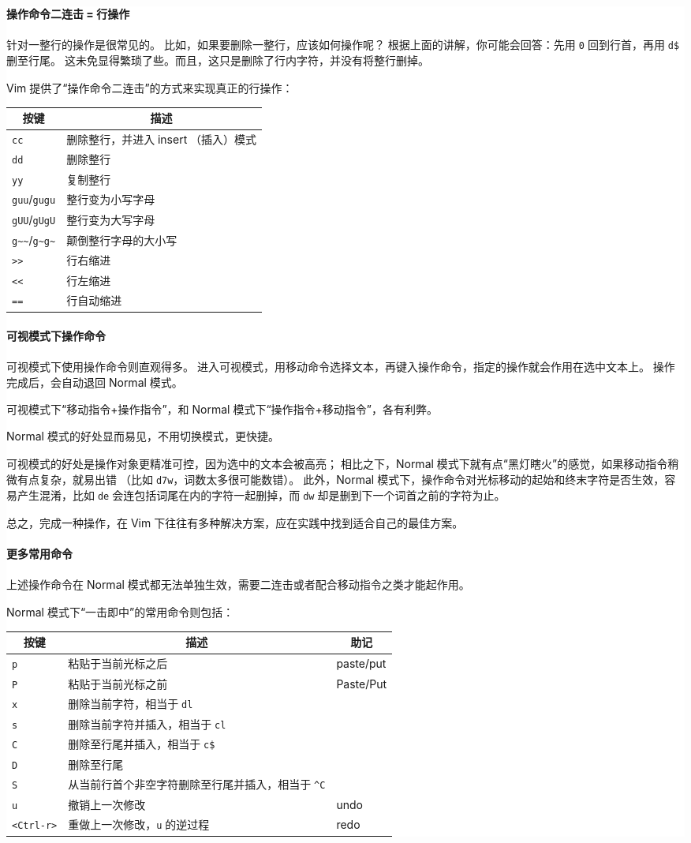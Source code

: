 #### 操作命令二连击 = 行操作

针对一整行的操作是很常见的。
比如，如果要删除一整行，应该如何操作呢？
根据上面的讲解，你可能会回答：先用 `0` 回到行首，再用 `d$` 删至行尾。
这未免显得繁琐了些。而且，这只是删除了行内字符，并没有将整行删掉。

Vim 提供了“操作命令二连击”的方式来实现真正的行操作：

| 按键         | 描述                 |
|--------------|----------------------|
| `cc`         | 删除整行，并进入 insert （插入）模式 |
| `dd`         | 删除整行             |
| `yy`         | 复制整行             |
| `guu`/`gugu` | 整行变为小写字母     |
| `gUU`/`gUgU` | 整行变为大写字母     |
| `g~~`/`g~g~` | 颠倒整行字母的大小写 |
| `>>`         | 行右缩进             |
| `<<`         | 行左缩进             |
| `==`         | 行自动缩进           |

#### 可视模式下操作命令

可视模式下使用操作命令则直观得多。
进入可视模式，用移动命令选择文本，再键入操作命令，指定的操作就会作用在选中文本上。
操作完成后，会自动退回 Normal 模式。

可视模式下“移动指令+操作指令”，和 Normal 模式下“操作指令+移动指令”，各有利弊。

Normal 模式的好处显而易见，不用切换模式，更快捷。

可视模式的好处是操作对象更精准可控，因为选中的文本会被高亮；
相比之下，Normal 模式下就有点“黑灯瞎火”的感觉，如果移动指令稍微有点复杂，就易出错
（比如 `d7w`，词数太多很可能数错）。
此外，Normal 模式下，操作命令对光标移动的起始和终末字符是否生效，容易产生混淆，比如
`de` 会连包括词尾在内的字符一起删掉，而 `dw` 却是删到下一个词首之前的字符为止。

总之，完成一种操作，在 Vim 下往往有多种解决方案，应在实践中找到适合自己的最佳方案。

#### 更多常用命令

上述操作命令在 Normal 模式都无法单独生效，需要二连击或者配合移动指令之类才能起作用。

Normal 模式下“一击即中”的常用命令则包括：

| 按键       | 描述                                              | 助记      |
|------------|---------------------------------------------------|-----------|
| `p`        | 粘贴于当前光标之后                                | paste/put |
| `P`        | 粘贴于当前光标之前                                | Paste/Put |
| `x`        | 删除当前字符，相当于 `dl`                         |           |
| `s`        | 删除当前字符并插入，相当于 `cl`                   |           |
| `C`        | 删除至行尾并插入，相当于 `c$`                     |           |
| `D`        | 删除至行尾                                       |           |
| `S`        | 从当前行首个非空字符删除至行尾并插入，相当于 `^C` |           |
| `u`        | 撤销上一次修改                                    | undo      |
| `<Ctrl-r>` | 重做上一次修改，`u` 的逆过程                      | redo      |